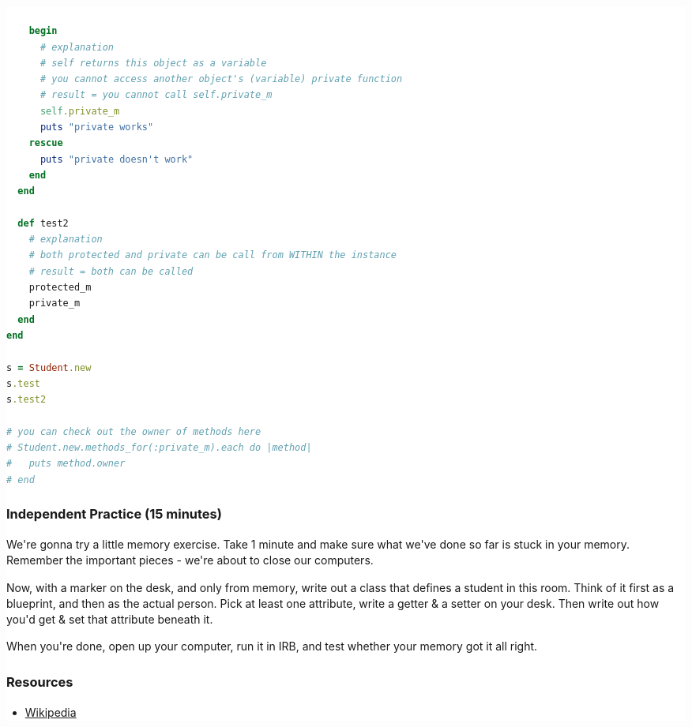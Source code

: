 ```ruby

    begin
      # explanation
      # self returns this object as a variable
      # you cannot access another object's (variable) private function
      # result = you cannot call self.private_m
      self.private_m
      puts "private works"
    rescue
      puts "private doesn't work"
    end
  end

  def test2
    # explanation
    # both protected and private can be call from WITHIN the instance
    # result = both can be called
    protected_m
    private_m
  end
end

s = Student.new
s.test
s.test2

# you can check out the owner of methods here
# Student.new.methods_for(:private_m).each do |method|
#   puts method.owner
# end
```

### Independent Practice (15 minutes)

We're gonna try a little memory exercise. Take 1 minute and make sure what we've done so far is stuck in your memory. Remember the important pieces - we're about to close our computers.

Now, with a marker on the desk, and only from memory, write out a class that defines a student in this room. Think of it first as a blueprint, and then as the actual person. Pick at least one attribute, write a getter & a setter on your desk. Then write out how you'd get & set that attribute beneath it.

When you're done, open up your computer, run it in IRB, and test whether your memory got it all right.

### Resources

- [Wikipedia](http://en.wikibooks.org/wiki/Ruby_Programming/Syntax/Classes)
